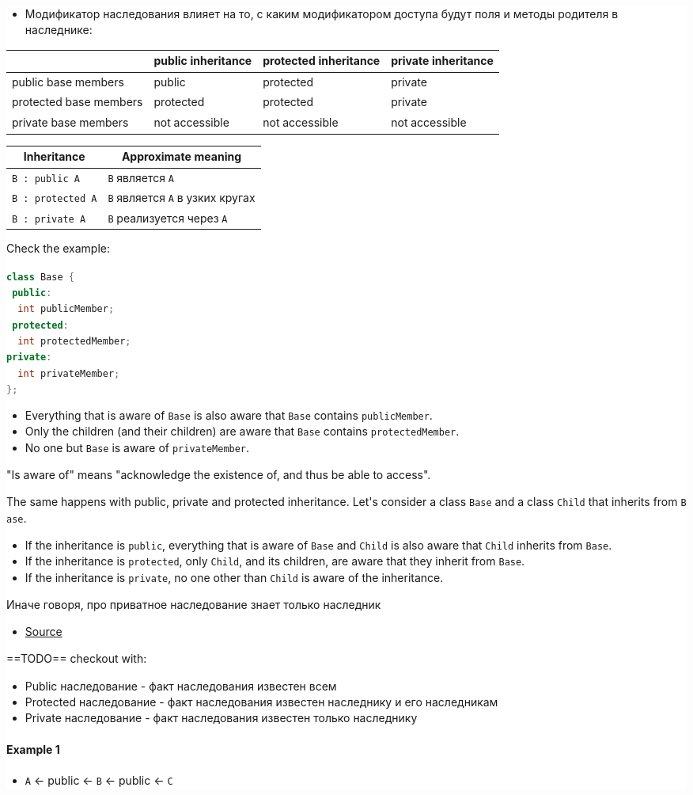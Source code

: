 - Модификатор наследования влияет на то, с каким модификатором доступа будут поля и методы родителя в наследнике:

|                        | public inheritance | protected inheritance | private inheritance |
| ---------------------- | ------------------ | --------------------- | ------------------- |
| public base members    | public             | protected             | private             |
| protected base members | protected          | protected             | private             |
| private base members   | not accessible     | not accessible        | not accessible      |

| Inheritance       | Approximate meaning             |
| ----------------- | ------------------------------- |
| `B : public A`    | `B` является `A`                |
| `B : protected A` | `B` является `A` в узких кругах |
| `B : private A`   | `B` реализуется через `A`       |

Check the example:
```cpp
class Base {
 public:
  int publicMember;
 protected:
  int protectedMember;
private:
  int privateMember;
};
```

- Everything that is aware of `Base` is also aware that `Base` contains `publicMember`.
- Only the children (and their children) are aware that `Base` contains `protectedMember`.
- No one but `Base` is aware of `privateMember`.

"Is aware of" means "acknowledge the existence of, and thus be able to access".

The same happens with public, private and protected inheritance. Let's consider a class `Base` and a class `Child` that inherits from `Base`.
- If the inheritance is `public`, everything that is aware of `Base` and `Child` is also aware that `Child` inherits from `Base`.
- If the inheritance is `protected`, only `Child`, and its children, are aware that they inherit from `Base`.
- If the inheritance is `private`, no one other than `Child` is aware of the inheritance.

Иначе говоря, про приватное наследование знает только наследник
- [Source](https://stackoverflow.com/questions/860339/what-is-the-difference-between-public-private-and-protected-inheritance)

==TODO== checkout with:
- Public наследование - факт наследования известен всем
- Protected наследование - факт наследования известен наследнику и его наследникам
- Private наследование - факт наследования известен только наследнику

#### Example 1
- `A` <- public <- `B` <- public <- `C`
